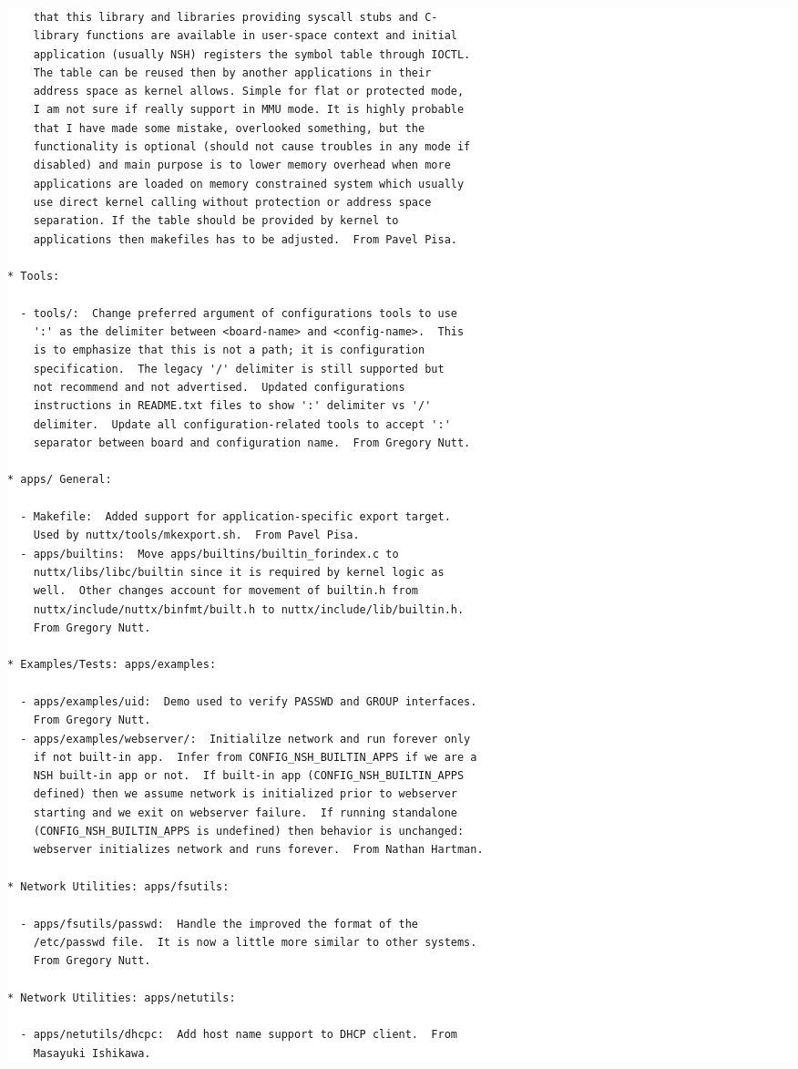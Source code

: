         that this library and libraries providing syscall stubs and C-
        library functions are available in user-space context and initial
        application (usually NSH) registers the symbol table through IOCTL.
        The table can be reused then by another applications in their
        address space as kernel allows. Simple for flat or protected mode,
        I am not sure if really support in MMU mode. It is highly probable
        that I have made some mistake, overlooked something, but the
        functionality is optional (should not cause troubles in any mode if
        disabled) and main purpose is to lower memory overhead when more
        applications are loaded on memory constrained system which usually
        use direct kernel calling without protection or address space
        separation. If the table should be provided by kernel to
        applications then makefiles has to be adjusted.  From Pavel Pisa.

    * Tools:

      - tools/:  Change preferred argument of configurations tools to use
        ':' as the delimiter between <board-name> and <config-name>.  This
        is to emphasize that this is not a path; it is configuration
        specification.  The legacy '/' delimiter is still supported but
        not recommend and not advertised.  Updated configurations
        instructions in README.txt files to show ':' delimiter vs '/'
        delimiter.  Update all configuration-related tools to accept ':'
        separator between board and configuration name.  From Gregory Nutt.

    * apps/ General:

      - Makefile:  Added support for application-specific export target.
        Used by nuttx/tools/mkexport.sh.  From Pavel Pisa.
      - apps/builtins:  Move apps/builtins/builtin_forindex.c to
        nuttx/libs/libc/builtin since it is required by kernel logic as
        well.  Other changes account for movement of builtin.h from
        nuttx/include/nuttx/binfmt/built.h to nuttx/include/lib/builtin.h.
        From Gregory Nutt.

    * Examples/Tests: apps/examples:

      - apps/examples/uid:  Demo used to verify PASSWD and GROUP interfaces.
        From Gregory Nutt.
      - apps/examples/webserver/:  Initialilze network and run forever only
        if not built-in app.  Infer from CONFIG_NSH_BUILTIN_APPS if we are a
        NSH built-in app or not.  If built-in app (CONFIG_NSH_BUILTIN_APPS
        defined) then we assume network is initialized prior to webserver
        starting and we exit on webserver failure.  If running standalone
        (CONFIG_NSH_BUILTIN_APPS is undefined) then behavior is unchanged:
        webserver initializes network and runs forever.  From Nathan Hartman.

    * Network Utilities: apps/fsutils:

      - apps/fsutils/passwd:  Handle the improved the format of the
        /etc/passwd file.  It is now a little more similar to other systems.
        From Gregory Nutt.

    * Network Utilities: apps/netutils:

      - apps/netutils/dhcpc:  Add host name support to DHCP client.  From
        Masayuki Ishikawa.
